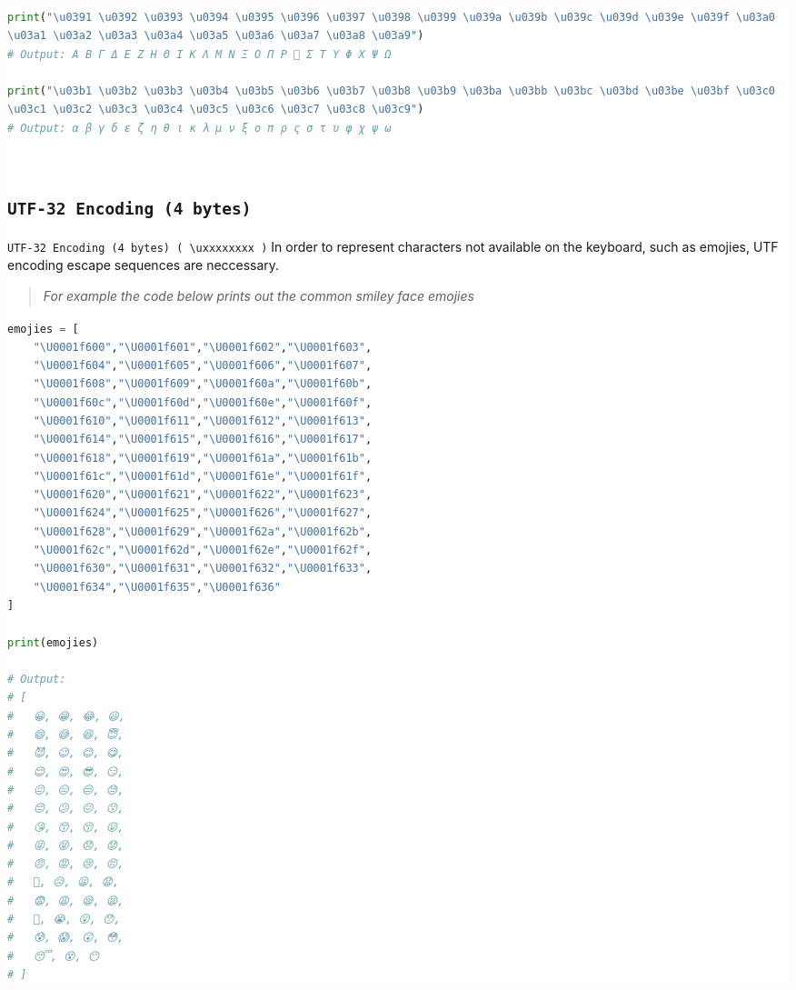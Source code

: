 ```python
print("\u0391 \u0392 \u0393 \u0394 \u0395 \u0396 \u0397 \u0398 \u0399 \u039a \u039b \u039c \u039d \u039e \u039f \u03a0 \u03a1 \u03a2 \u03a3 \u03a4 \u03a5 \u03a6 \u03a7 \u03a8 \u03a9")
# Output: Α Β Γ Δ Ε Ζ Η Θ Ι Κ Λ Μ Ν Ξ Ο Π Ρ ΢ Σ Τ Υ Φ Χ Ψ Ω

print("\u03b1 \u03b2 \u03b3 \u03b4 \u03b5 \u03b6 \u03b7 \u03b8 \u03b9 \u03ba \u03bb \u03bc \u03bd \u03be \u03bf \u03c0 \u03c1 \u03c2 \u03c3 \u03c4 \u03c5 \u03c6 \u03c7 \u03c8 \u03c9")
# Output: α β γ δ ε ζ η θ ι κ λ μ ν ξ ο π ρ ς σ τ υ φ χ ψ ω
```

<br>

## `UTF-32 Encoding (4 bytes)`
`UTF-32 Encoding (4 bytes) ( \uxxxxxxxx )`
In order to represent characters not available on the keyboard, such as emojies, UTF encoding escape sequences are neccessary.

> *For example the code below prints out the common smiley face emojies*
```python
emojies = [
    "\U0001f600","\U0001f601","\U0001f602","\U0001f603",
    "\U0001f604","\U0001f605","\U0001f606","\U0001f607",
    "\U0001f608","\U0001f609","\U0001f60a","\U0001f60b",
    "\U0001f60c","\U0001f60d","\U0001f60e","\U0001f60f",
    "\U0001f610","\U0001f611","\U0001f612","\U0001f613",
    "\U0001f614","\U0001f615","\U0001f616","\U0001f617",
    "\U0001f618","\U0001f619","\U0001f61a","\U0001f61b",
    "\U0001f61c","\U0001f61d","\U0001f61e","\U0001f61f",
    "\U0001f620","\U0001f621","\U0001f622","\U0001f623",
    "\U0001f624","\U0001f625","\U0001f626","\U0001f627",
    "\U0001f628","\U0001f629","\U0001f62a","\U0001f62b",
    "\U0001f62c","\U0001f62d","\U0001f62e","\U0001f62f",
    "\U0001f630","\U0001f631","\U0001f632","\U0001f633",
    "\U0001f634","\U0001f635","\U0001f636"
]

print(emojies)

# Output: 
# [ 
#   😀, 😁, 😂, 😃, 
#   😄, 😅, 😆, 😇, 
#   😈, 😉, 😊, 😋, 
#   😌, 😍, 😎, 😏,
#   😐, 😑, 😒, 😓,
#   😔, 😕, 😖, 😗,
#   😘, 😙, 😚, 😛,
#   😜, 😝, 😞, 😟,
#   😠, 😡, 😢, 😣,
#   😤, 😥, 😦, 😧,
#   😨, 😩, 😪, 😫,
#   😬, 😭, 😮, 😯,
#   😰, 😱, 😲, 😳,
#   😴, 😵, 😶 
# ]

```
